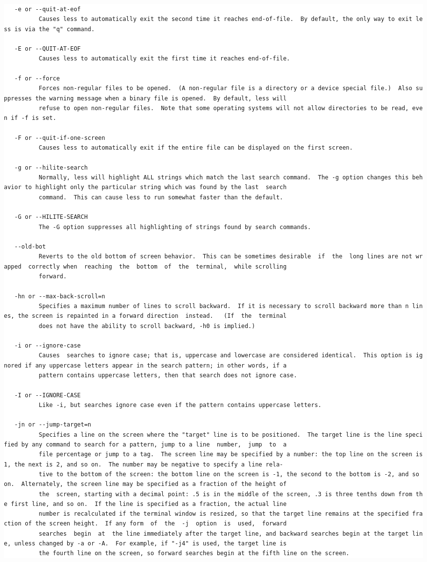
       -e or --quit-at-eof
              Causes less to automatically exit the second time it reaches end-of-file.  By default, the only way to exit less is via the "q" command.

       -E or --QUIT-AT-EOF
              Causes less to automatically exit the first time it reaches end-of-file.

       -f or --force
              Forces non-regular files to be opened.  (A non-regular file is a directory or a device special file.)  Also suppresses the warning message when a binary file is opened.  By default, less will
              refuse to open non-regular files.  Note that some operating systems will not allow directories to be read, even if -f is set.

       -F or --quit-if-one-screen
              Causes less to automatically exit if the entire file can be displayed on the first screen.

       -g or --hilite-search
              Normally, less will highlight ALL strings which match the last search command.  The -g option changes this behavior to highlight only the particular string which was found by the last  search
              command.  This can cause less to run somewhat faster than the default.

       -G or --HILITE-SEARCH
              The -G option suppresses all highlighting of strings found by search commands.

       --old-bot
              Reverts to the old bottom of screen behavior.  This can be sometimes desirable  if  the  long lines are not wrapped  correctly when  reaching  the  bottom  of  the  terminal,  while scrolling
              forward.

       -hn or --max-back-scroll=n
              Specifies a maximum number of lines to scroll backward.  If it is necessary to scroll backward more than n lines, the screen is repainted in a forward direction  instead.   (If  the  terminal
              does not have the ability to scroll backward, -h0 is implied.)

       -i or --ignore-case
              Causes  searches to ignore case; that is, uppercase and lowercase are considered identical.  This option is ignored if any uppercase letters appear in the search pattern; in other words, if a
              pattern contains uppercase letters, then that search does not ignore case.

       -I or --IGNORE-CASE
              Like -i, but searches ignore case even if the pattern contains uppercase letters.

       -jn or --jump-target=n
              Specifies a line on the screen where the "target" line is to be positioned.  The target line is the line specified by any command to search for a pattern, jump to a line  number,  jump  to  a
              file percentage or jump to a tag.  The screen line may be specified by a number: the top line on the screen is 1, the next is 2, and so on.  The number may be negative to specify a line rela‐
              tive to the bottom of the screen: the bottom line on the screen is -1, the second to the bottom is -2, and so on.  Alternately, the screen line may be specified as a fraction of the height of
              the  screen, starting with a decimal point: .5 is in the middle of the screen, .3 is three tenths down from the first line, and so on.  If the line is specified as a fraction, the actual line
              number is recalculated if the terminal window is resized, so that the target line remains at the specified fraction of the screen height.  If any form  of  the  -j  option  is  used,  forward
              searches  begin  at  the line immediately after the target line, and backward searches begin at the target line, unless changed by -a or -A.  For example, if "-j4" is used, the target line is
              the fourth line on the screen, so forward searches begin at the fifth line on the screen.
